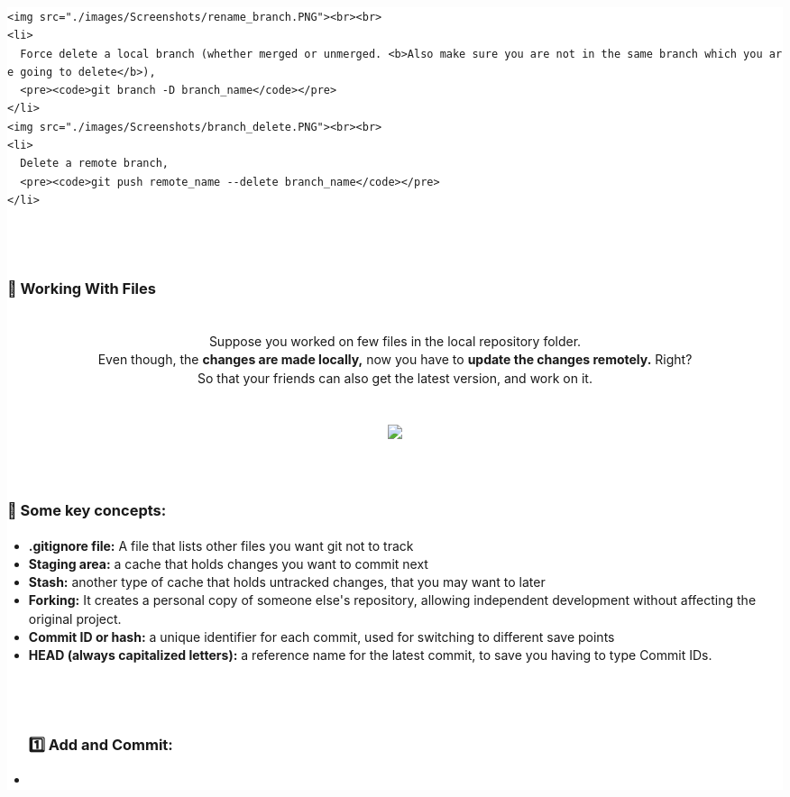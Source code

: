    <img src="./images/Screenshots/rename_branch.PNG"><br><br>
    <li>
      Force delete a local branch (whether merged or unmerged. <b>Also make sure you are not in the same branch which you are going to delete</b>),
      <pre><code>git branch -D branch_name</code></pre>
    </li>
    <img src="./images/Screenshots/branch_delete.PNG"><br><br>
    <li>
      Delete a remote branch,
      <pre><code>git push remote_name --delete branch_name</code></pre>
    </li> 
  </ul>
  <br><br>

### 📁 Working With Files

  <br>
  <div align="center">
    Suppose you worked on few files in the local repository folder.<br>
    Even though, the <b>changes are made locally,</b> now you have to <b>update the changes remotely.</b> Right?<br>
    So that your friends can also get the latest version, and work on it.<br><br><br>
    <img src="https://github.com/Anmol-Baranwal/Cool-GIFs-For-GitHub/assets/74038190/6e08afa6-3618-4c9e-8c1c-0ed8f4262bd3" width="160" />
  </div>
  <br><br>
  <div>
    <h3>📌 Some key concepts:</h3>
    <ul>
      <li><b> .gitignore file:</b> A file that lists other files you want git not to track<br></li>
      <li><b> Staging area:</b> a cache that holds changes you want to commit next<br></li>
      <li><b> Stash:</b> another type of cache that holds untracked changes, that you may want to later<br></li>
      <li><b> Forking:</b> It creates a personal copy of someone else's repository, allowing independent development without affecting the original project.<br></li>
      <li><b> Commit ID or hash:</b> a unique identifier for each commit, used for switching to different save points<br></li>
      <li><b> HEAD (always capitalized letters):</b> a reference name for the latest commit, to save you having to type Commit IDs.<br></li>
    </ul>
  </div>
  <br><br>
  <ul>
    <div id="ac"></div>
    <h3>1️⃣ Add and Commit:</h3>
    <li>
